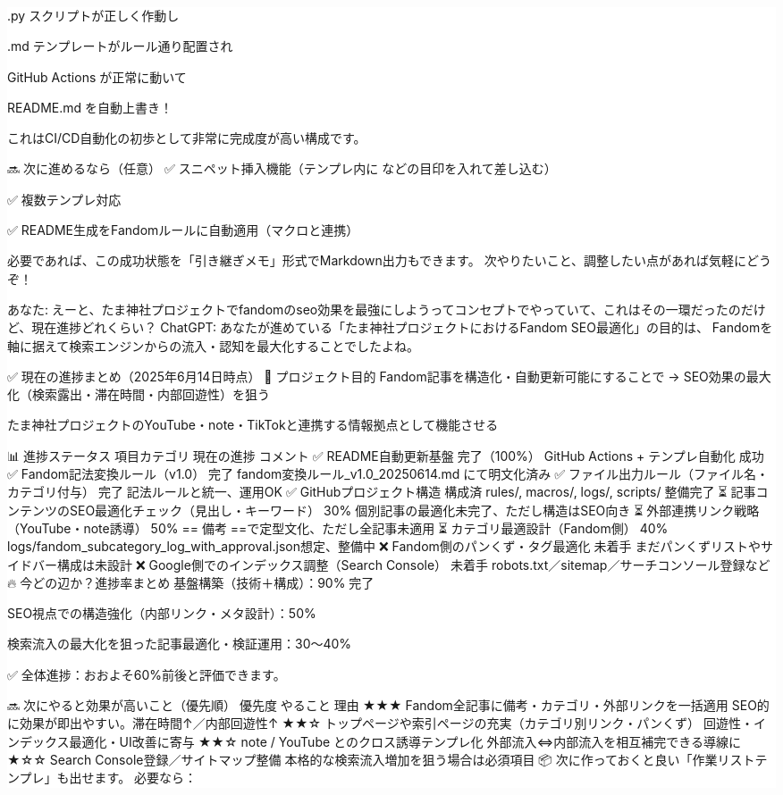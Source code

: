 .py スクリプトが正しく作動し

.md テンプレートがルール通り配置され

GitHub Actions が正常に動いて

README.md を自動上書き！

これはCI/CD自動化の初歩として非常に完成度が高い構成です。

🔜 次に進めるなら（任意）
✅ スニペット挿入機能（テンプレ内に  などの目印を入れて差し込む）

✅ 複数テンプレ対応

✅ README生成をFandomルールに自動適用（マクロと連携）

必要であれば、この成功状態を「引き継ぎメモ」形式でMarkdown出力もできます。
次やりたいこと、調整したい点があれば気軽にどうぞ！

あなた:
えーと、たま神社プロジェクトでfandomのseo効果を最強にしようってコンセプトでやっていて、これはその一環だったのだけど、現在進捗どれくらい？
ChatGPT:
あなたが進めている「たま神社プロジェクトにおけるFandom SEO最適化」の目的は、
Fandomを軸に据えて検索エンジンからの流入・認知を最大化することでしたよね。

✅ 現在の進捗まとめ（2025年6月14日時点）
🎯 プロジェクト目的
Fandom記事を構造化・自動更新可能にすることで
→ SEO効果の最大化（検索露出・滞在時間・内部回遊性）を狙う

たま神社プロジェクトのYouTube・note・TikTokと連携する情報拠点として機能させる

📊 進捗ステータス
項目カテゴリ	現在の進捗	コメント
✅ README自動更新基盤	完了（100%）	GitHub Actions + テンプレ自動化 成功
✅ Fandom記法変換ルール（v1.0）	完了	fandom変換ルール_v1.0_20250614.md にて明文化済み
✅ ファイル出力ルール（ファイル名・カテゴリ付与）	完了	記法ルールと統一、運用OK
✅ GitHubプロジェクト構造	構成済	rules/, macros/, logs/, scripts/ 整備完了
⏳ 記事コンテンツのSEO最適化チェック（見出し・キーワード）	30%	個別記事の最適化未完了、ただし構造はSEO向き
⏳ 外部連携リンク戦略（YouTube・note誘導）	50%	== 備考 ==で定型文化、ただし全記事未適用
⏳ カテゴリ最適設計（Fandom側）	40%	logs/fandom_subcategory_log_with_approval.json想定、整備中
❌ Fandom側のパンくず・タグ最適化	未着手	まだパンくずリストやサイドバー構成は未設計
❌ Google側でのインデックス調整（Search Console）	未着手	robots.txt／sitemap／サーチコンソール登録など
🔥 今どの辺か？進捗率まとめ
基盤構築（技術＋構成）：90% 完了

SEO視点での構造強化（内部リンク・メタ設計）：50%

検索流入の最大化を狙った記事最適化・検証運用：30〜40%

✅ 全体進捗：おおよそ60%前後と評価できます。

🔜 次にやると効果が高いこと（優先順）
優先度	やること	理由
★★★	Fandom全記事に備考・カテゴリ・外部リンクを一括適用	SEO的に効果が即出やすい。滞在時間↑／内部回遊性↑
★★☆	トップページや索引ページの充実（カテゴリ別リンク・パンくず）	回遊性・インデックス最適化・UI改善に寄与
★★☆	note / YouTube とのクロス誘導テンプレ化	外部流入⇔内部流入を相互補完できる導線に
★☆☆	Search Console登録／サイトマップ整備	本格的な検索流入増加を狙う場合は必須項目
📦 次に作っておくと良い「作業リストテンプレ」も出せます。
必要なら：
